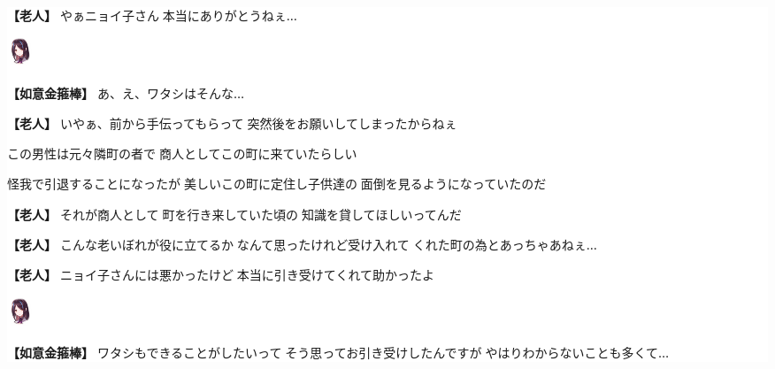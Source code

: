 **【老人】**
やぁニョイ子さん
本当にありがとうねぇ…

<img src="../images/units/5203111.png" alt="5203111.png" height="34"/>

**【如意金箍棒】**
あ、え、ワタシはそんな…

**【老人】**
いやぁ、前から手伝ってもらって
突然後をお願いしてしまったからねぇ

この男性は元々隣町の者で
商人としてこの町に来ていたらしい

怪我で引退することになったが
美しいこの町に定住し子供達の
面倒を見るようになっていたのだ

**【老人】**
それが商人として
町を行き来していた頃の
知識を貸してほしいってんだ

**【老人】**
こんな老いぼれが役に立てるか
なんて思ったけれど受け入れて
くれた町の為とあっちゃあねぇ…

**【老人】**
ニョイ子さんには悪かったけど
本当に引き受けてくれて助かったよ

<img src="../images/units/5203111.png" alt="5203111.png" height="34"/>

**【如意金箍棒】**
ワタシもできることがしたいって
そう思ってお引き受けしたんですが
やはりわからないことも多くて…
